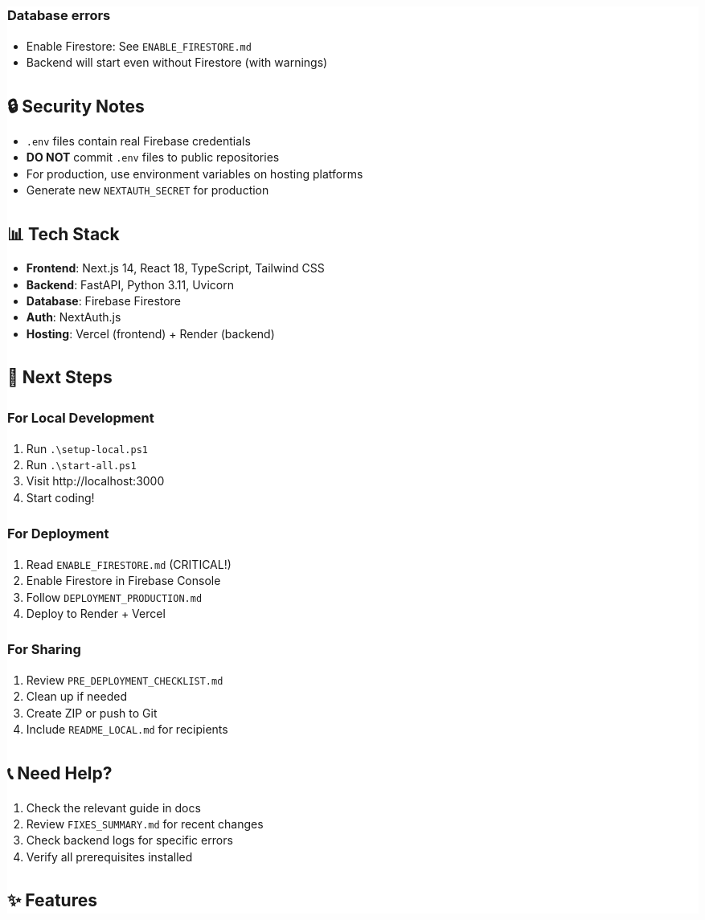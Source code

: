 ### Database errors
- Enable Firestore: See `ENABLE_FIRESTORE.md`
- Backend will start even without Firestore (with warnings)

## 🔒 Security Notes

- `.env` files contain real Firebase credentials
- **DO NOT** commit `.env` files to public repositories
- For production, use environment variables on hosting platforms
- Generate new `NEXTAUTH_SECRET` for production

## 📊 Tech Stack

- **Frontend**: Next.js 14, React 18, TypeScript, Tailwind CSS
- **Backend**: FastAPI, Python 3.11, Uvicorn
- **Database**: Firebase Firestore
- **Auth**: NextAuth.js
- **Hosting**: Vercel (frontend) + Render (backend)

## 🎯 Next Steps

### For Local Development
1. Run `.\setup-local.ps1`
2. Run `.\start-all.ps1`
3. Visit http://localhost:3000
4. Start coding!

### For Deployment
1. Read `ENABLE_FIRESTORE.md` (CRITICAL!)
2. Enable Firestore in Firebase Console
3. Follow `DEPLOYMENT_PRODUCTION.md`
4. Deploy to Render + Vercel

### For Sharing
1. Review `PRE_DEPLOYMENT_CHECKLIST.md`
2. Clean up if needed
3. Create ZIP or push to Git
4. Include `README_LOCAL.md` for recipients

## 📞 Need Help?

1. Check the relevant guide in docs
2. Review `FIXES_SUMMARY.md` for recent changes
3. Check backend logs for specific errors
4. Verify all prerequisites installed

## ✨ Features
